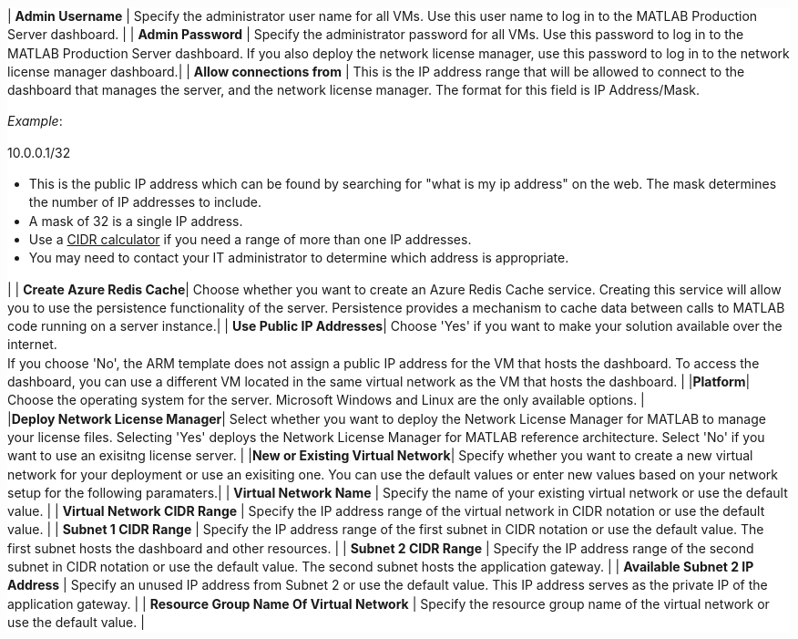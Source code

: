 | **Admin Username**          | Specify the administrator user name for all VMs. Use this user name to log in to the MATLAB Production Server dashboard.                                                                                                                                                                                                                                                                                                                                                                                                                                                                                                                                               |
| **Admin Password**          | Specify the administrator password for all VMs. Use this password to log in to the MATLAB Production Server dashboard. If you also deploy the network license manager, use this password to log in to the network license manager dashboard.|
| **Allow connections from** | This is the IP address range that will be allowed to connect to the dashboard that manages the server, and the network license manager. The format for this field is IP Address/Mask. <p><em>Example</em>: </p>10.0.0.1/32 <ul><li>This is the public IP address which can be found by searching for "what is my ip address" on the web. The mask determines the number of IP addresses to include.</li><li>A mask of 32 is a single IP address.</li><li>Use a [CIDR calculator](https://www.ipaddressguide.com/cidr) if you need a range of more than one IP addresses.</li><li>You may need to contact your IT administrator to determine which address is appropriate.</li></ul></p> |
| **Create Azure Redis Cache**| Choose whether you want to create an Azure Redis Cache service. Creating this service will allow you to use the persistence functionality of the server. Persistence provides a mechanism to cache data between calls to MATLAB code running on a server instance.|
| **Use Public IP Addresses**| Choose 'Yes' if you want to make your solution available over the internet. <br/>If you choose 'No', the ARM template does not assign a public IP address for the VM that hosts the dashboard. To access the dashboard, you can use a different VM located in the same virtual network as the VM that hosts the dashboard.  |
|**Platform**| Choose the operating system for the server. Microsoft Windows and Linux are the only available options. |                                                            
|**Deploy Network License Manager**| Select whether you want to deploy the Network License Manager for MATLAB to manage your license files. Selecting 'Yes' deploys the Network License Manager for MATLAB reference architecture. Select 'No' if you want to use an exisitng license server. |
|**New or Existing Virtual Network**|  Specify whether you want to create a new virtual network for your deployment or use an exisiting one. You can use the default values or enter new values based on your network setup for the following paramaters.|
| **Virtual Network Name** |  Specify the name of your existing virtual network or use the default value.   |
| **Virtual Network CIDR Range** |  Specify the IP address range of the virtual network in CIDR notation or use the default value. |
| **Subnet 1 CIDR Range** |  Specify the IP address range of the first subnet in CIDR notation or use the default value. The first subnet hosts the dashboard and other resources. | 
| **Subnet 2 CIDR Range** | Specify the IP address range of the second subnet in CIDR notation or use the default value. The second subnet hosts the application gateway. |
| **Available Subnet 2 IP Address** |   Specify an unused IP address from Subnet 2 or use the default value. This IP address serves as the private IP of the application gateway. |
| **Resource Group Name Of Virtual Network** |   Specify the resource group name of the virtual network or use the default value.    |